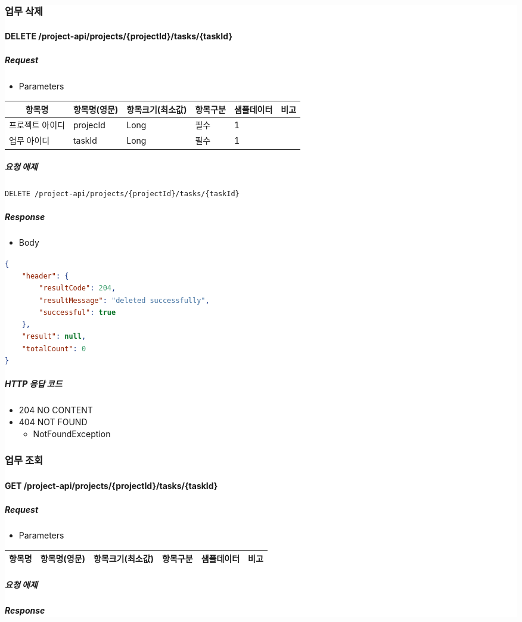 ### 업무 삭제
#### DELETE /project-api/projects/{projectId}/tasks/{taskId}
##### Request
* Parameters

|항목명|항목명(영문)|항목크기(최소값)|항목구분|샘플데이터|비고|
|---|----|---|--|---|--|
|프로젝트 아이디|projecId|Long|필수|1||
|업무 아이디|taskId|Long|필수|1||

##### 요청 에제

```http
DELETE /project-api/projects/{projectId}/tasks/{taskId}
```

##### Response

* Body

```json
{
	"header": {
		"resultCode": 204,
		"resultMessage": "deleted successfully",
		"successful": true
	},
	"result": null,
	"totalCount": 0
}
```
##### HTTP 응답 코드
* 204 NO CONTENT
* 404 NOT FOUND
	* NotFoundException

### 업무 조회
#### GET /project-api/projects/{projectId}/tasks/{taskId}
##### Request
* Parameters

|항목명|항목명(영문)|항목크기(최소값)|항목구분|샘플데이터|비고|
|---|----|---|--|---|--|

##### 요청 에제

```http
```

##### Response
